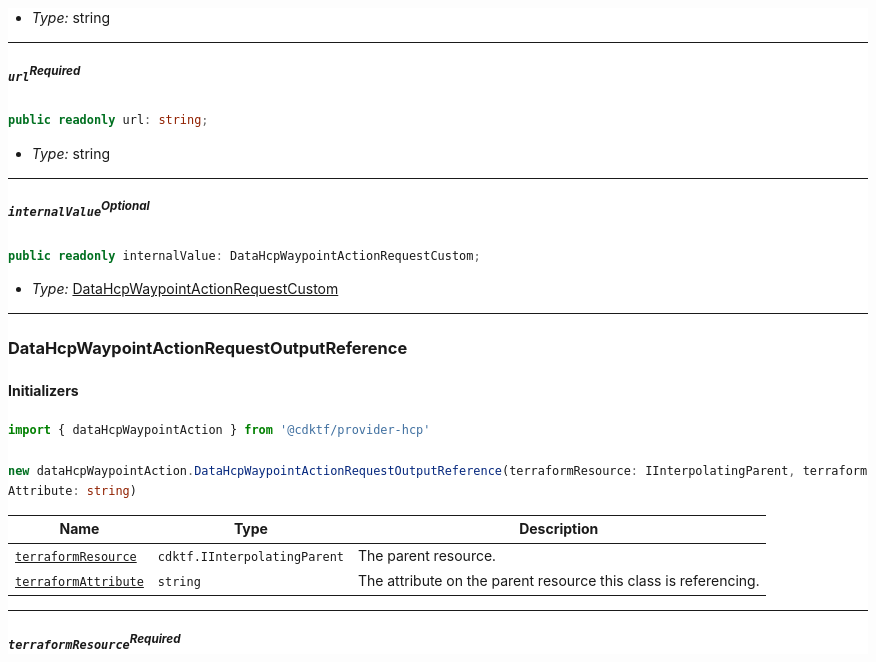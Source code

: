 - *Type:* string

---

##### `url`<sup>Required</sup> <a name="url" id="@cdktf/provider-hcp.dataHcpWaypointAction.DataHcpWaypointActionRequestCustomOutputReference.property.url"></a>

```typescript
public readonly url: string;
```

- *Type:* string

---

##### `internalValue`<sup>Optional</sup> <a name="internalValue" id="@cdktf/provider-hcp.dataHcpWaypointAction.DataHcpWaypointActionRequestCustomOutputReference.property.internalValue"></a>

```typescript
public readonly internalValue: DataHcpWaypointActionRequestCustom;
```

- *Type:* <a href="#@cdktf/provider-hcp.dataHcpWaypointAction.DataHcpWaypointActionRequestCustom">DataHcpWaypointActionRequestCustom</a>

---


### DataHcpWaypointActionRequestOutputReference <a name="DataHcpWaypointActionRequestOutputReference" id="@cdktf/provider-hcp.dataHcpWaypointAction.DataHcpWaypointActionRequestOutputReference"></a>

#### Initializers <a name="Initializers" id="@cdktf/provider-hcp.dataHcpWaypointAction.DataHcpWaypointActionRequestOutputReference.Initializer"></a>

```typescript
import { dataHcpWaypointAction } from '@cdktf/provider-hcp'

new dataHcpWaypointAction.DataHcpWaypointActionRequestOutputReference(terraformResource: IInterpolatingParent, terraformAttribute: string)
```

| **Name** | **Type** | **Description** |
| --- | --- | --- |
| <code><a href="#@cdktf/provider-hcp.dataHcpWaypointAction.DataHcpWaypointActionRequestOutputReference.Initializer.parameter.terraformResource">terraformResource</a></code> | <code>cdktf.IInterpolatingParent</code> | The parent resource. |
| <code><a href="#@cdktf/provider-hcp.dataHcpWaypointAction.DataHcpWaypointActionRequestOutputReference.Initializer.parameter.terraformAttribute">terraformAttribute</a></code> | <code>string</code> | The attribute on the parent resource this class is referencing. |

---

##### `terraformResource`<sup>Required</sup> <a name="terraformResource" id="@cdktf/provider-hcp.dataHcpWaypointAction.DataHcpWaypointActionRequestOutputReference.Initializer.parameter.terraformResource"></a>
